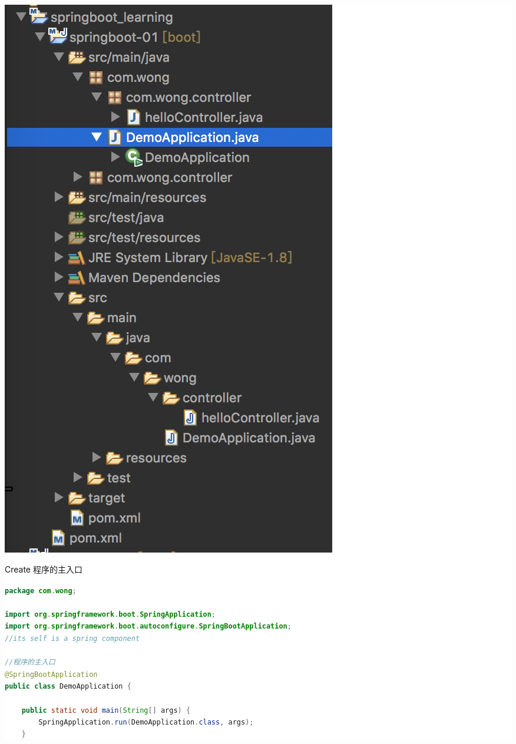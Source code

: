 <img src="./SpringBoot_k/Eclipse如何搭建父子工程10.png" alt="Eclipse如何搭建父子工程10" />

Create 程序的主入口

```java
package com.wong;

import org.springframework.boot.SpringApplication;
import org.springframework.boot.autoconfigure.SpringBootApplication;
//its self is a spring component

//程序的主入口
@SpringBootApplication
public class DemoApplication {

	public static void main(String[] args) {
		SpringApplication.run(DemoApplication.class, args);
	}
```